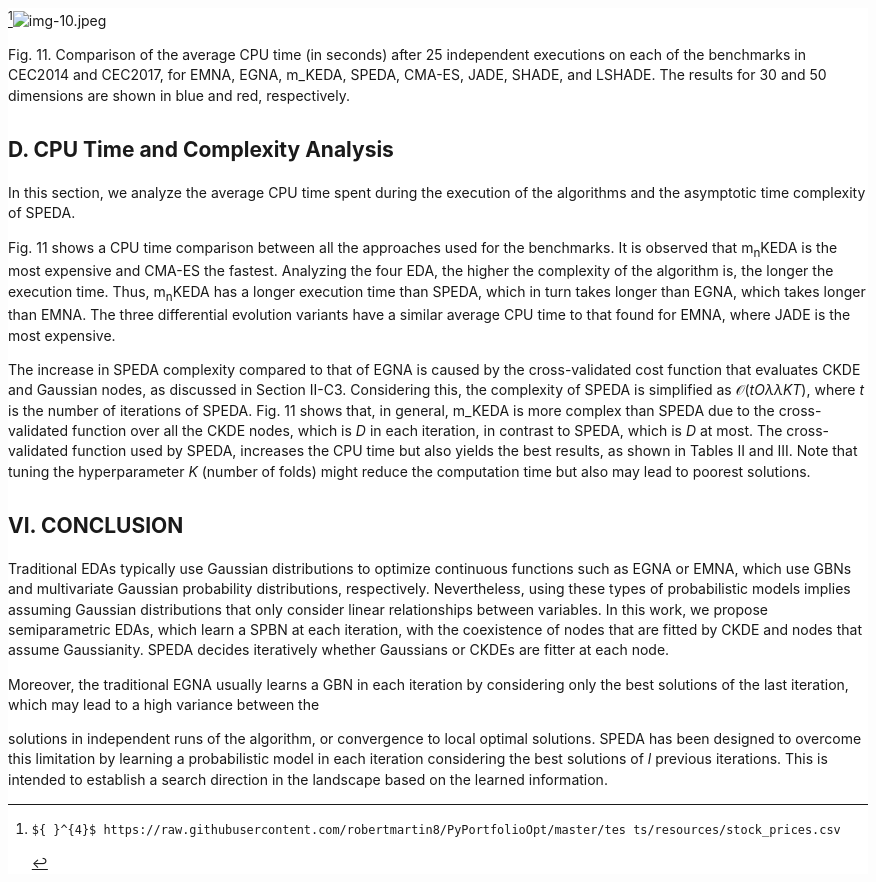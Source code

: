 
[^0]![img-10.jpeg](img-10.jpeg)

Fig. 11. Comparison of the average CPU time (in seconds) after 25 independent executions on each of the benchmarks in CEC2014 and CEC2017, for EMNA, EGNA, m_KEDA, SPEDA, CMA-ES, JADE, SHADE, and LSHADE. The results for 30 and 50 dimensions are shown in blue and red, respectively.

## D. CPU Time and Complexity Analysis

In this section, we analyze the average CPU time spent during the execution of the algorithms and the asymptotic time complexity of SPEDA.

Fig. 11 shows a CPU time comparison between all the approaches used for the benchmarks. It is observed that $\mathrm{m}_{\mathrm{n}} \mathrm{KEDA}$ is the most expensive and CMA-ES the fastest. Analyzing the four EDA, the higher the complexity of the algorithm is, the longer the execution time. Thus, $\mathrm{m}_{\mathrm{n}} \mathrm{KEDA}$ has a longer execution time than SPEDA, which in turn takes longer than EGNA, which takes longer than EMNA. The three differential evolution variants have a similar average CPU time to that found for EMNA, where JADE is the most expensive.

The increase in SPEDA complexity compared to that of EGNA is caused by the cross-validated cost function that evaluates CKDE and Gaussian nodes, as discussed in Section II-C3. Considering this, the complexity of SPEDA is simplified as $\mathcal{O}(t O \lambda \lambda K T)$, where $t$ is the number of iterations of SPEDA. Fig. 11 shows that, in general, m_KEDA is more complex than SPEDA due to the cross-validated function over all the CKDE nodes, which is $D$ in each iteration, in contrast to SPEDA, which is $D$ at most. The cross-validated function used by SPEDA, increases the CPU time but also yields the best results, as shown in Tables II and III. Note that tuning the hyperparameter $K$ (number of folds) might reduce the computation time but also may lead to poorest solutions.

## VI. CONCLUSION

Traditional EDAs typically use Gaussian distributions to optimize continuous functions such as EGNA or EMNA, which use GBNs and multivariate Gaussian probability distributions, respectively. Nevertheless, using these types of probabilistic models implies assuming Gaussian distributions that only consider linear relationships between variables. In this work, we propose semiparametric EDAs, which learn a SPBN at each iteration, with the coexistence of nodes that are fitted by CKDE and nodes that assume Gaussianity. SPEDA decides iteratively whether Gaussians or CKDEs are fitter at each node.

Moreover, the traditional EGNA usually learns a GBN in each iteration by considering only the best solutions of the last iteration, which may lead to a high variance between the


[^0]:    ${ }^{4}$ https://raw.githubusercontent.com/robertmartin8/PyPortfolioOpt/master/tes ts/resources/stock_prices.csv

solutions in independent runs of the algorithm, or convergence to local optimal solutions. SPEDA has been designed to overcome this limitation by learning a probabilistic model in each iteration considering the best solutions of $l$ previous iterations. This is intended to establish a search direction in the landscape based on the learned information.



[^0]:    Manuscript received 3 November 2022; revised 3 March 2023 and 16 May 2023; accepted 27 June 2023. Date of publication 29 June 2023; date of current version 1 August 2024. This work was supported in part by the Spanish Ministry of Science and Innovation under Project PID2019-109247GB-I00, Project TED2021-131310B-I00, and Project RTC2019-006871-7. The work of Vicente P. Soloviev was supported by the Predoctoral Grant FPI from the Spanish Ministry of Science and Innovation under Grant PRE2020-094828. (Corresponding author: Vicente P. Soloviev.)
[^0]:    ${ }^{1} \mathrm{~A}$ function is said to be separable if it can be expressed as a mathematical operation between functions of smaller dimension.